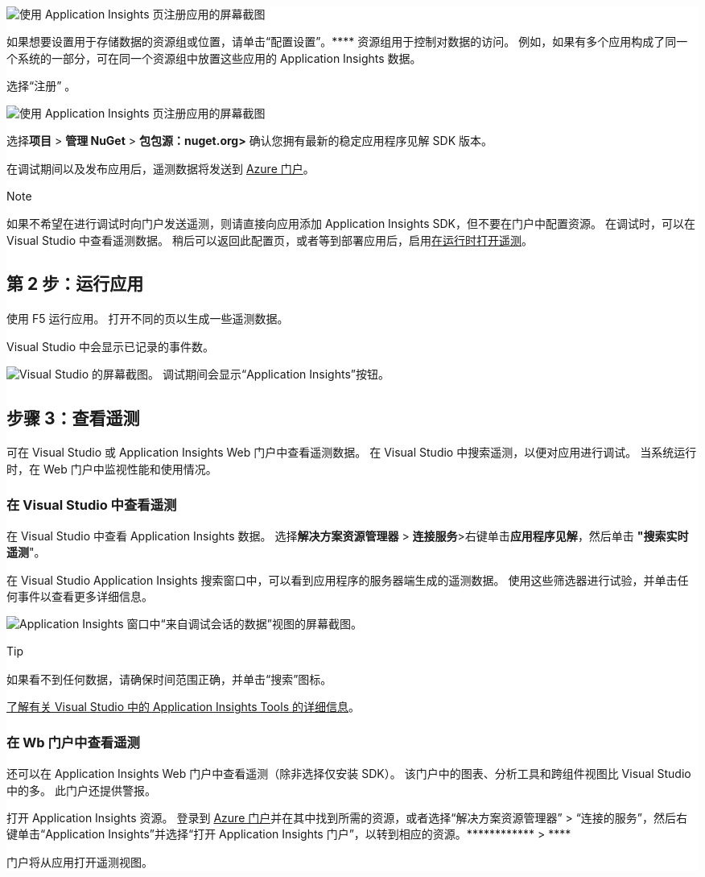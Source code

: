 ![使用 Application Insights 页注册应用的屏幕截图](./media/asp-net/00004-start-free.png)

如果想要设置用于存储数据的资源组或位置，请单击“配置设置”。**** 资源组用于控制对数据的访问。 例如，如果有多个应用构成了同一个系统的一部分，可在同一个资源组中放置这些应用的 Application Insights 数据。

 选择“注册”  。

![使用 Application Insights 页注册应用的屏幕截图](./media/asp-net/00005-register-ed.png)

 选择**项目** > **管理 NuGet** > **包包源：nuget.org>** 确认您拥有最新的稳定应用程序见解 SDK 版本。

 在调试期间以及发布应用后，遥测数据将发送到 [Azure 门户](https://portal.azure.com)。
> [!NOTE]
> 如果不希望在进行调试时向门户发送遥测，则请直接向应用添加 Application Insights SDK，但不要在门户中配置资源。 在调试时，可以在 Visual Studio 中查看遥测数据。 稍后可以返回此配置页，或者等到部署应用后，启用[在运行时打开遥测](../../azure-monitor/app/monitor-performance-live-website-now.md)。

## <a name="step-2-run-your-app"></a><a name="run"></a>第 2 步：运行应用
使用 F5 运行应用。 打开不同的页以生成一些遥测数据。

Visual Studio 中会显示已记录的事件数。

![Visual Studio 的屏幕截图。 调试期间会显示“Application Insights”按钮。](./media/asp-net/00006-Events.png)

## <a name="step-3-see-your-telemetry"></a>步骤 3：查看遥测
可在 Visual Studio 或 Application Insights Web 门户中查看遥测数据。 在 Visual Studio 中搜索遥测，以便对应用进行调试。 当系统运行时，在 Web 门户中监视性能和使用情况。 

### <a name="see-your-telemetry-in-visual-studio"></a>在 Visual Studio 中查看遥测

在 Visual Studio 中查看 Application Insights 数据。  选择**解决方案资源管理器** > **连接服务**>右键单击**应用程序见解**，然后单击 **"搜索实时遥测**"。

在 Visual Studio Application Insights 搜索窗口中，可以看到应用程序的服务器端生成的遥测数据。 使用这些筛选器进行试验，并单击任何事件以查看更多详细信息。

![Application Insights 窗口中“来自调试会话的数据”视图的屏幕截图。](./media/asp-net/55.png)

> [!Tip]
> 如果看不到任何数据，请确保时间范围正确，并单击“搜索”图标。

[了解有关 Visual Studio 中的 Application Insights Tools 的详细信息](../../azure-monitor/app/visual-studio.md)。

<a name="monitor"></a>
### <a name="see-telemetry-in-web-portal"></a>在 Wb 门户中查看遥测

还可以在 Application Insights Web 门户中查看遥测（除非选择仅安装 SDK）。 该门户中的图表、分析工具和跨组件视图比 Visual Studio 中的多。 此门户还提供警报。

打开 Application Insights 资源。 登录到 [Azure 门户](https://portal.azure.com/)并在其中找到所需的资源，或者选择“解决方案资源管理器” > “连接的服务”，然后右键单击“Application Insights”并选择“打开 Application Insights 门户”，以转到相应的资源。************ > ****

门户将从应用打开遥测视图。
